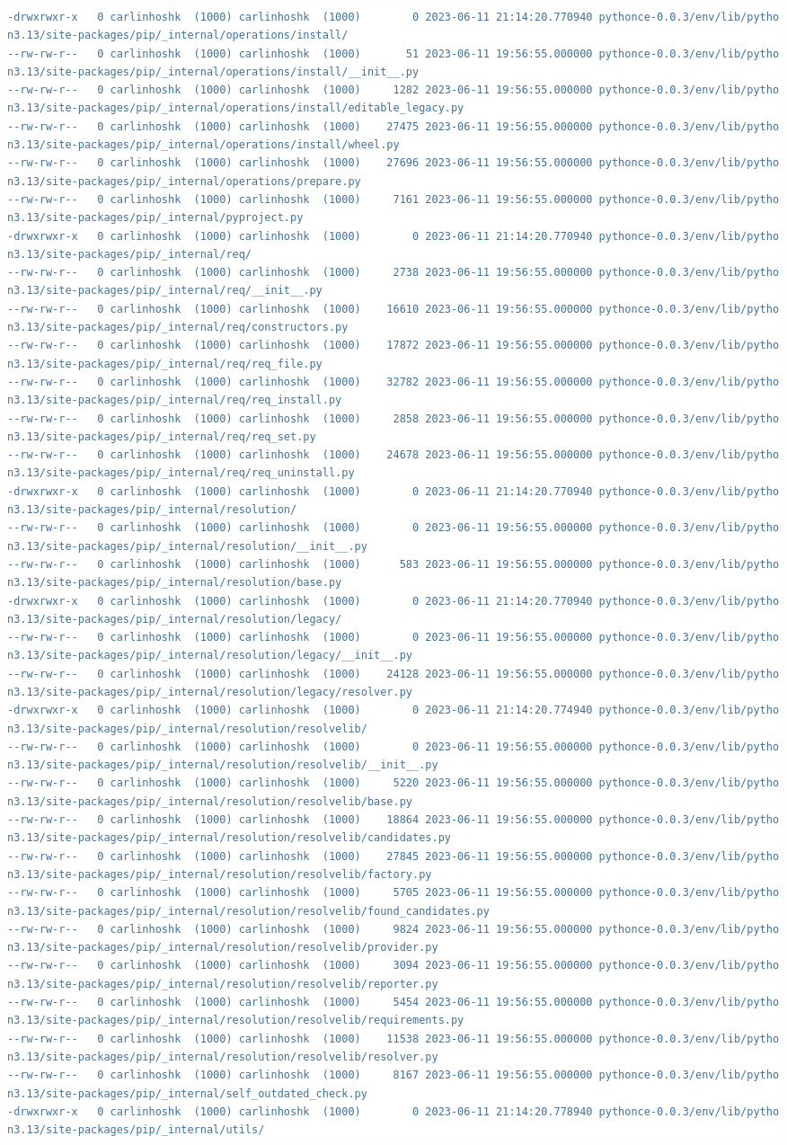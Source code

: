 ```diff
-drwxrwxr-x   0 carlinhoshk  (1000) carlinhoshk  (1000)        0 2023-06-11 21:14:20.770940 pythonce-0.0.3/env/lib/python3.13/site-packages/pip/_internal/operations/install/
--rw-rw-r--   0 carlinhoshk  (1000) carlinhoshk  (1000)       51 2023-06-11 19:56:55.000000 pythonce-0.0.3/env/lib/python3.13/site-packages/pip/_internal/operations/install/__init__.py
--rw-rw-r--   0 carlinhoshk  (1000) carlinhoshk  (1000)     1282 2023-06-11 19:56:55.000000 pythonce-0.0.3/env/lib/python3.13/site-packages/pip/_internal/operations/install/editable_legacy.py
--rw-rw-r--   0 carlinhoshk  (1000) carlinhoshk  (1000)    27475 2023-06-11 19:56:55.000000 pythonce-0.0.3/env/lib/python3.13/site-packages/pip/_internal/operations/install/wheel.py
--rw-rw-r--   0 carlinhoshk  (1000) carlinhoshk  (1000)    27696 2023-06-11 19:56:55.000000 pythonce-0.0.3/env/lib/python3.13/site-packages/pip/_internal/operations/prepare.py
--rw-rw-r--   0 carlinhoshk  (1000) carlinhoshk  (1000)     7161 2023-06-11 19:56:55.000000 pythonce-0.0.3/env/lib/python3.13/site-packages/pip/_internal/pyproject.py
-drwxrwxr-x   0 carlinhoshk  (1000) carlinhoshk  (1000)        0 2023-06-11 21:14:20.770940 pythonce-0.0.3/env/lib/python3.13/site-packages/pip/_internal/req/
--rw-rw-r--   0 carlinhoshk  (1000) carlinhoshk  (1000)     2738 2023-06-11 19:56:55.000000 pythonce-0.0.3/env/lib/python3.13/site-packages/pip/_internal/req/__init__.py
--rw-rw-r--   0 carlinhoshk  (1000) carlinhoshk  (1000)    16610 2023-06-11 19:56:55.000000 pythonce-0.0.3/env/lib/python3.13/site-packages/pip/_internal/req/constructors.py
--rw-rw-r--   0 carlinhoshk  (1000) carlinhoshk  (1000)    17872 2023-06-11 19:56:55.000000 pythonce-0.0.3/env/lib/python3.13/site-packages/pip/_internal/req/req_file.py
--rw-rw-r--   0 carlinhoshk  (1000) carlinhoshk  (1000)    32782 2023-06-11 19:56:55.000000 pythonce-0.0.3/env/lib/python3.13/site-packages/pip/_internal/req/req_install.py
--rw-rw-r--   0 carlinhoshk  (1000) carlinhoshk  (1000)     2858 2023-06-11 19:56:55.000000 pythonce-0.0.3/env/lib/python3.13/site-packages/pip/_internal/req/req_set.py
--rw-rw-r--   0 carlinhoshk  (1000) carlinhoshk  (1000)    24678 2023-06-11 19:56:55.000000 pythonce-0.0.3/env/lib/python3.13/site-packages/pip/_internal/req/req_uninstall.py
-drwxrwxr-x   0 carlinhoshk  (1000) carlinhoshk  (1000)        0 2023-06-11 21:14:20.770940 pythonce-0.0.3/env/lib/python3.13/site-packages/pip/_internal/resolution/
--rw-rw-r--   0 carlinhoshk  (1000) carlinhoshk  (1000)        0 2023-06-11 19:56:55.000000 pythonce-0.0.3/env/lib/python3.13/site-packages/pip/_internal/resolution/__init__.py
--rw-rw-r--   0 carlinhoshk  (1000) carlinhoshk  (1000)      583 2023-06-11 19:56:55.000000 pythonce-0.0.3/env/lib/python3.13/site-packages/pip/_internal/resolution/base.py
-drwxrwxr-x   0 carlinhoshk  (1000) carlinhoshk  (1000)        0 2023-06-11 21:14:20.770940 pythonce-0.0.3/env/lib/python3.13/site-packages/pip/_internal/resolution/legacy/
--rw-rw-r--   0 carlinhoshk  (1000) carlinhoshk  (1000)        0 2023-06-11 19:56:55.000000 pythonce-0.0.3/env/lib/python3.13/site-packages/pip/_internal/resolution/legacy/__init__.py
--rw-rw-r--   0 carlinhoshk  (1000) carlinhoshk  (1000)    24128 2023-06-11 19:56:55.000000 pythonce-0.0.3/env/lib/python3.13/site-packages/pip/_internal/resolution/legacy/resolver.py
-drwxrwxr-x   0 carlinhoshk  (1000) carlinhoshk  (1000)        0 2023-06-11 21:14:20.774940 pythonce-0.0.3/env/lib/python3.13/site-packages/pip/_internal/resolution/resolvelib/
--rw-rw-r--   0 carlinhoshk  (1000) carlinhoshk  (1000)        0 2023-06-11 19:56:55.000000 pythonce-0.0.3/env/lib/python3.13/site-packages/pip/_internal/resolution/resolvelib/__init__.py
--rw-rw-r--   0 carlinhoshk  (1000) carlinhoshk  (1000)     5220 2023-06-11 19:56:55.000000 pythonce-0.0.3/env/lib/python3.13/site-packages/pip/_internal/resolution/resolvelib/base.py
--rw-rw-r--   0 carlinhoshk  (1000) carlinhoshk  (1000)    18864 2023-06-11 19:56:55.000000 pythonce-0.0.3/env/lib/python3.13/site-packages/pip/_internal/resolution/resolvelib/candidates.py
--rw-rw-r--   0 carlinhoshk  (1000) carlinhoshk  (1000)    27845 2023-06-11 19:56:55.000000 pythonce-0.0.3/env/lib/python3.13/site-packages/pip/_internal/resolution/resolvelib/factory.py
--rw-rw-r--   0 carlinhoshk  (1000) carlinhoshk  (1000)     5705 2023-06-11 19:56:55.000000 pythonce-0.0.3/env/lib/python3.13/site-packages/pip/_internal/resolution/resolvelib/found_candidates.py
--rw-rw-r--   0 carlinhoshk  (1000) carlinhoshk  (1000)     9824 2023-06-11 19:56:55.000000 pythonce-0.0.3/env/lib/python3.13/site-packages/pip/_internal/resolution/resolvelib/provider.py
--rw-rw-r--   0 carlinhoshk  (1000) carlinhoshk  (1000)     3094 2023-06-11 19:56:55.000000 pythonce-0.0.3/env/lib/python3.13/site-packages/pip/_internal/resolution/resolvelib/reporter.py
--rw-rw-r--   0 carlinhoshk  (1000) carlinhoshk  (1000)     5454 2023-06-11 19:56:55.000000 pythonce-0.0.3/env/lib/python3.13/site-packages/pip/_internal/resolution/resolvelib/requirements.py
--rw-rw-r--   0 carlinhoshk  (1000) carlinhoshk  (1000)    11538 2023-06-11 19:56:55.000000 pythonce-0.0.3/env/lib/python3.13/site-packages/pip/_internal/resolution/resolvelib/resolver.py
--rw-rw-r--   0 carlinhoshk  (1000) carlinhoshk  (1000)     8167 2023-06-11 19:56:55.000000 pythonce-0.0.3/env/lib/python3.13/site-packages/pip/_internal/self_outdated_check.py
-drwxrwxr-x   0 carlinhoshk  (1000) carlinhoshk  (1000)        0 2023-06-11 21:14:20.778940 pythonce-0.0.3/env/lib/python3.13/site-packages/pip/_internal/utils/
```